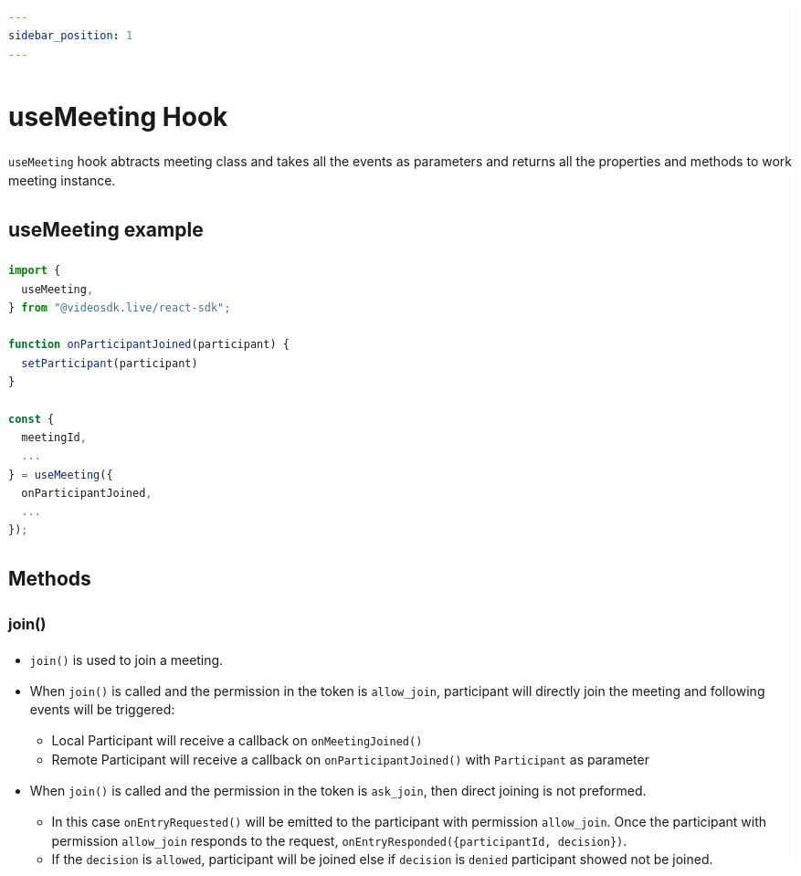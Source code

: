 ```yaml
---
sidebar_position: 1
---
```


# useMeeting Hook

`useMeeting` hook abtracts meeting class and takes all the events as parameters and returns all the properties and methods to work meeting instance.

## useMeeting example

```jsx title="useMeeting react hook"
import {
  useMeeting,
} from "@videosdk.live/react-sdk";

function onParticipantJoined(participant) {
  setParticipant(participant)
}

const {
  meetingId,
  ...
} = useMeeting({
  onParticipantJoined,
  ...
});
```

## Methods

### join()

- `join()` is used to join a meeting.

- When `join()` is called and the permission in the token is `allow_join`, participant will directly join the meeting and following events will be triggered:
  - Local Participant will receive a callback on `onMeetingJoined()`
  - Remote Participant will receive a callback on `onParticipantJoined()` with `Participant` as parameter

- When `join()` is called and the permission in the token is `ask_join`, then direct joining is not preformed.
  - In this case `onEntryRequested()` will be emitted to the participant with permission `allow_join`. Once the participant with permission `allow_join` responds to the request, `onEntryResponded({participantId, decision})`.
  - If the `decision` is `allowed`, participant will be joined else if `decision` is `denied` participant showed not be joined.

